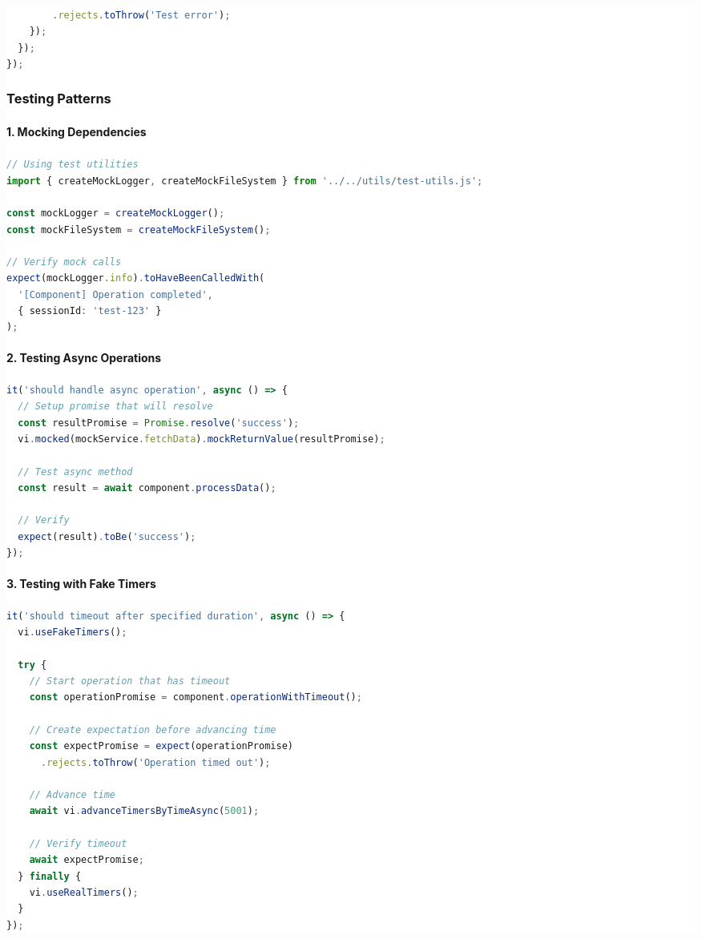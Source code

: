 ```typescript
        .rejects.toThrow('Test error');
    });
  });
});
```

### Testing Patterns

#### 1. Mocking Dependencies

```typescript
// Using test utilities
import { createMockLogger, createMockFileSystem } from '../../utils/test-utils.js';

const mockLogger = createMockLogger();
const mockFileSystem = createMockFileSystem();

// Verify mock calls
expect(mockLogger.info).toHaveBeenCalledWith(
  '[Component] Operation completed',
  { sessionId: 'test-123' }
);
```

#### 2. Testing Async Operations

```typescript
it('should handle async operation', async () => {
  // Setup promise that will resolve
  const resultPromise = Promise.resolve('success');
  vi.mocked(mockService.fetchData).mockReturnValue(resultPromise);
  
  // Test async method
  const result = await component.processData();
  
  // Verify
  expect(result).toBe('success');
});
```

#### 3. Testing with Fake Timers

```typescript
it('should timeout after specified duration', async () => {
  vi.useFakeTimers();
  
  try {
    // Start operation that has timeout
    const operationPromise = component.operationWithTimeout();
    
    // Create expectation before advancing time
    const expectPromise = expect(operationPromise)
      .rejects.toThrow('Operation timed out');
    
    // Advance time
    await vi.advanceTimersByTimeAsync(5001);
    
    // Verify timeout
    await expectPromise;
  } finally {
    vi.useRealTimers();
  }
});
```
